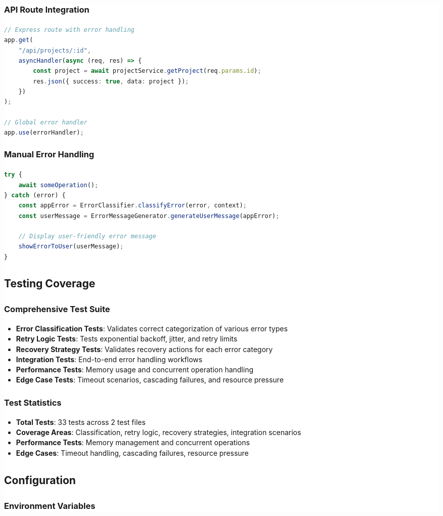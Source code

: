 ### API Route Integration

```typescript
// Express route with error handling
app.get(
	"/api/projects/:id",
	asyncHandler(async (req, res) => {
		const project = await projectService.getProject(req.params.id);
		res.json({ success: true, data: project });
	})
);

// Global error handler
app.use(errorHandler);
```

### Manual Error Handling

```typescript
try {
	await someOperation();
} catch (error) {
	const appError = ErrorClassifier.classifyError(error, context);
	const userMessage = ErrorMessageGenerator.generateUserMessage(appError);

	// Display user-friendly error message
	showErrorToUser(userMessage);
}
```

## Testing Coverage

### Comprehensive Test Suite

- **Error Classification Tests**: Validates correct categorization of various error types
- **Retry Logic Tests**: Tests exponential backoff, jitter, and retry limits
- **Recovery Strategy Tests**: Validates recovery actions for each error category
- **Integration Tests**: End-to-end error handling workflows
- **Performance Tests**: Memory usage and concurrent operation handling
- **Edge Case Tests**: Timeout scenarios, cascading failures, and resource pressure

### Test Statistics

- **Total Tests**: 33 tests across 2 test files
- **Coverage Areas**: Classification, retry logic, recovery strategies, integration scenarios
- **Performance Tests**: Memory management and concurrent operations
- **Edge Cases**: Timeout handling, cascading failures, resource pressure

## Configuration

### Environment Variables
